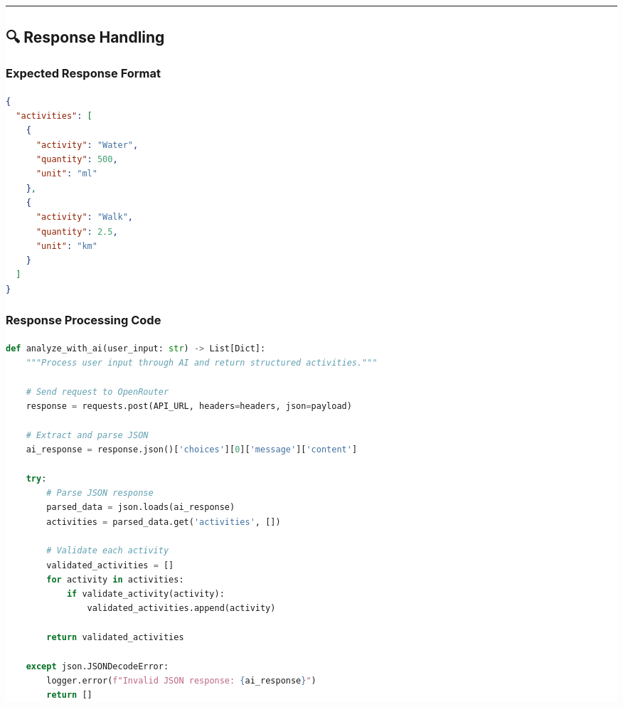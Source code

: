 ```python
```

---

## 🔍 Response Handling

### Expected Response Format
```json
{
  "activities": [
    {
      "activity": "Water",
      "quantity": 500,
      "unit": "ml"
    },
    {
      "activity": "Walk", 
      "quantity": 2.5,
      "unit": "km"
    }
  ]
}
```

### Response Processing Code
```python
def analyze_with_ai(user_input: str) -> List[Dict]:
    """Process user input through AI and return structured activities."""
    
    # Send request to OpenRouter
    response = requests.post(API_URL, headers=headers, json=payload)
    
    # Extract and parse JSON
    ai_response = response.json()['choices'][0]['message']['content']
    
    try:
        # Parse JSON response
        parsed_data = json.loads(ai_response)
        activities = parsed_data.get('activities', [])
        
        # Validate each activity
        validated_activities = []
        for activity in activities:
            if validate_activity(activity):
                validated_activities.append(activity)
                
        return validated_activities
        
    except json.JSONDecodeError:
        logger.error(f"Invalid JSON response: {ai_response}")
        return []
```

